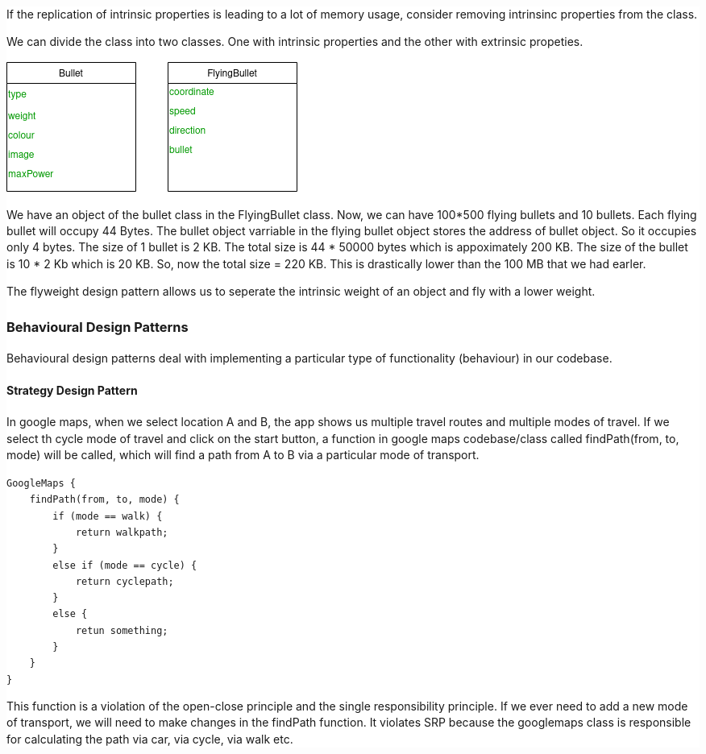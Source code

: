 If the replication of intrinsic properties is leading to a lot of memory usage, consider removing intrinsinc properties from the class.

We can divide the class into two classes. One with intrinsic properties and the other with extrinsic propeties.

![Bullet](images/FlyingBullet.png)

We have an object of the bullet class in the FlyingBullet class. Now, we can have 100*500 flying bullets and 10 bullets. Each flying bullet will occupy 44 Bytes. The bullet object varriable in the flying bullet object stores the address of bullet object. So it occupies only 4 bytes. The size of 1 bullet is 2 KB. The total size is 44 * 50000 bytes which is appoximately 200 KB. The size of the bullet is 10 * 2 Kb which is 20 KB. So, now the total size = 220 KB. This is drastically lower than the 100 MB that we had earler.

The flyweight design pattern allows us to seperate the intrinsic weight of an object and fly with a lower weight. 


### Behavioural Design Patterns

Behavioural design patterns deal with implementing a particular type of functionality (behaviour) in our codebase.

#### Strategy Design Pattern

In google maps, when we select location A and B, the app shows us multiple travel routes and multiple modes of travel. If we select th cycle mode of travel and click on the start button, a function in google maps codebase/class called findPath(from, to, mode) will be called, which will find a path from A to B via a particular mode of transport. 
```
GoogleMaps {
    findPath(from, to, mode) {
        if (mode == walk) {
            return walkpath;
        }
        else if (mode == cycle) {
            return cyclepath;
        }
        else {
            retun something;
        }
    }
}
```
This function is a violation of the open-close principle and the single responsibility principle. If we ever need to add a new mode of transport, we will need to make changes in the findPath function. It violates SRP because the googlemaps class is responsible for calculating the path via car, via cycle, via walk etc.
